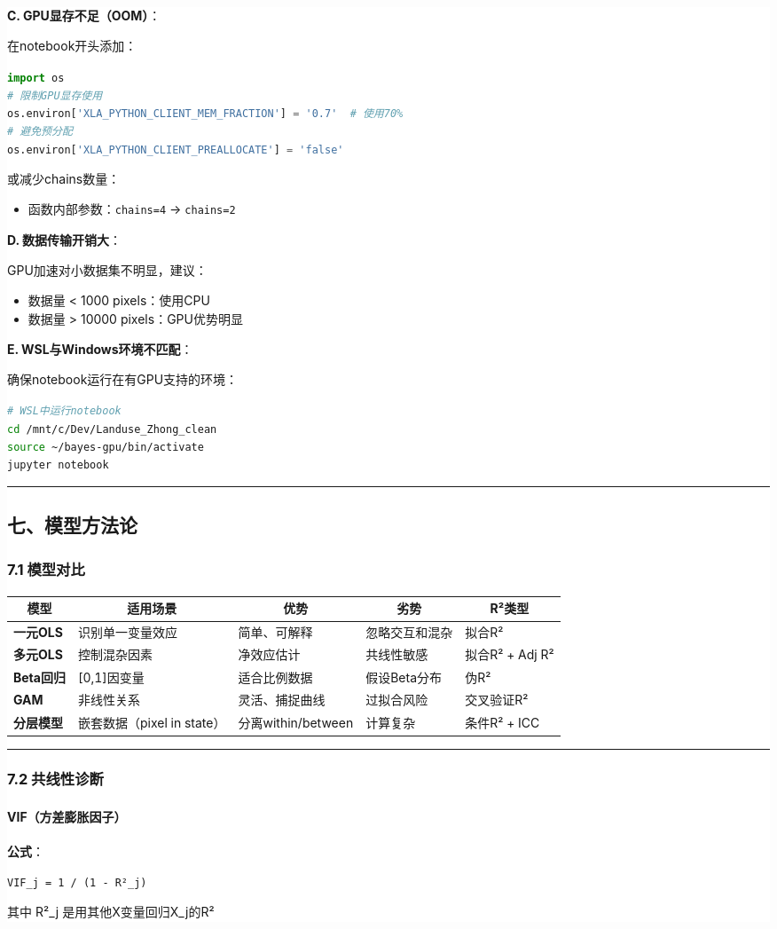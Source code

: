 **C. GPU显存不足（OOM）**：

在notebook开头添加：
```python
import os
# 限制GPU显存使用
os.environ['XLA_PYTHON_CLIENT_MEM_FRACTION'] = '0.7'  # 使用70%
# 避免预分配
os.environ['XLA_PYTHON_CLIENT_PREALLOCATE'] = 'false'
```

或减少chains数量：
- 函数内部参数：`chains=4` → `chains=2`

**D. 数据传输开销大**：

GPU加速对小数据集不明显，建议：
- 数据量 < 1000 pixels：使用CPU
- 数据量 > 10000 pixels：GPU优势明显

**E. WSL与Windows环境不匹配**：

确保notebook运行在有GPU支持的环境：
```bash
# WSL中运行notebook
cd /mnt/c/Dev/Landuse_Zhong_clean
source ~/bayes-gpu/bin/activate
jupyter notebook
```

---


## 七、模型方法论

### 7.1 模型对比

| 模型 | 适用场景 | 优势 | 劣势 | R²类型 |
|------|---------|------|------|--------|
| **一元OLS** | 识别单一变量效应 | 简单、可解释 | 忽略交互和混杂 | 拟合R² |
| **多元OLS** | 控制混杂因素 | 净效应估计 | 共线性敏感 | 拟合R² + Adj R² |
| **Beta回归** | [0,1]因变量 | 适合比例数据 | 假设Beta分布 | 伪R² |
| **GAM** | 非线性关系 | 灵活、捕捉曲线 | 过拟合风险 | 交叉验证R² |
| **分层模型** | 嵌套数据（pixel in state） | 分离within/between | 计算复杂 | 条件R² + ICC |

---

### 7.2 共线性诊断

#### VIF（方差膨胀因子）

**公式**：
```
VIF_j = 1 / (1 - R²_j)
```
其中 R²_j 是用其他X变量回归X_j的R²
